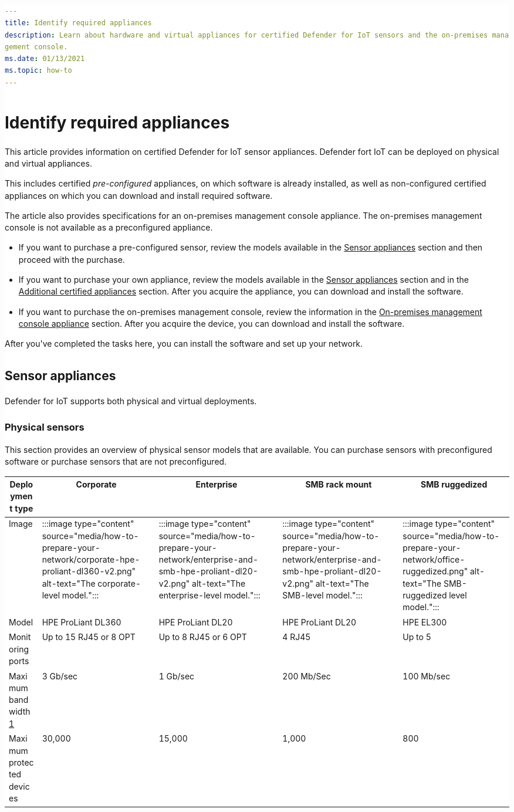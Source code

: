 ```yaml
---
title: Identify required appliances 
description: Learn about hardware and virtual appliances for certified Defender for IoT sensors and the on-premises management console. 
ms.date: 01/13/2021
ms.topic: how-to
---
```


# Identify required appliances

This article provides information on certified Defender for IoT sensor appliances. Defender fort IoT can be deployed on physical and virtual appliances.

This includes certified *pre-configured* appliances, on which software is already installed, as well as non-configured certified appliances on which you can download and install required software.

The article also provides specifications for an on-premises management console appliance. The on-premises management console is not available as a preconfigured appliance.

- If you want to purchase a pre-configured sensor, review the models available in the [Sensor appliances](#sensor-appliances) section and then proceed with the purchase.

- If you want to purchase your own appliance, review the models available in the [Sensor appliances](#sensor-appliances) section and in the [Additional certified appliances](#additional-certified-appliances) section. After you acquire the appliance, you can download and install the software.

- If you want to purchase the on-premises management console, review the information in the [On-premises management console appliance](#on-premises-management-console-appliance) section. After you acquire the device, you can download and install the software.

After you've completed the tasks here, you can install the software and set up your network.

## Sensor appliances

Defender for IoT supports both physical and virtual deployments.

### Physical sensors

This section provides an overview of physical sensor models that are available. You can purchase sensors with preconfigured software or purchase sensors that are not preconfigured.

| Deployment type | Corporate | Enterprise | SMB rack mount| SMB ruggedized|
|--|--|--|--|--|
| Image | :::image type="content" source="media/how-to-prepare-your-network/corporate-hpe-proliant-dl360-v2.png" alt-text="The corporate-level model."::: | :::image type="content" source="media/how-to-prepare-your-network/enterprise-and-smb-hpe-proliant-dl20-v2.png" alt-text="The enterprise-level model."::: | :::image type="content" source="media/how-to-prepare-your-network/enterprise-and-smb-hpe-proliant-dl20-v2.png" alt-text="The SMB-level model."::: | :::image type="content" source="media/how-to-prepare-your-network/office-ruggedized.png" alt-text="The SMB-ruggedized level model."::: |
| Model | HPE ProLiant DL360 | HPE ProLiant DL20 | HPE ProLiant DL20 | HPE EL300 |
| Monitoring ports | Up to 15 RJ45 or 8 OPT | Up to 8 RJ45 or 6 OPT | 4 RJ45 | Up to 5 |
| Maximum bandwidth [1](#anchortext) | 3 Gb/sec | 1 Gb/sec | 200 Mb/Sec | 100 Mb/sec |
| Maximum protected devices | 30,000 | 15,000 | 1,000 | 800 |
